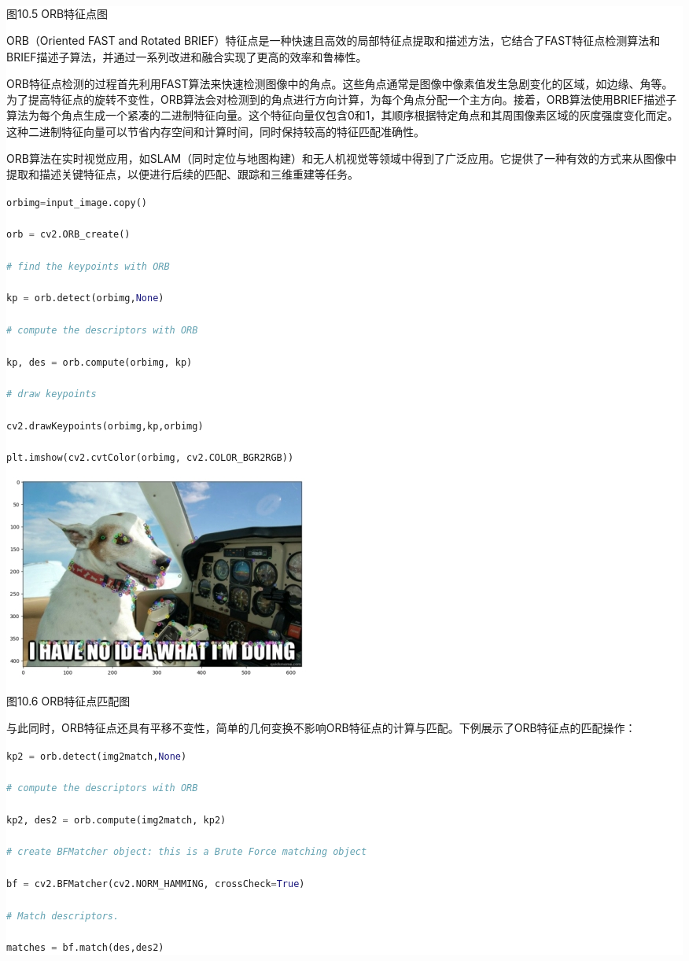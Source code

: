 图10.5 ORB特征点图

 

ORB（Oriented FAST and Rotated BRIEF）特征点是一种快速且高效的局部特征点提取和描述方法，它结合了FAST特征点检测算法和BRIEF描述子算法，并通过一系列改进和融合实现了更高的效率和鲁棒性。

ORB特征点检测的过程首先利用FAST算法来快速检测图像中的角点。这些角点通常是图像中像素值发生急剧变化的区域，如边缘、角等。为了提高特征点的旋转不变性，ORB算法会对检测到的角点进行方向计算，为每个角点分配一个主方向。接着，ORB算法使用BRIEF描述子算法为每个角点生成一个紧凑的二进制特征向量。这个特征向量仅包含0和1，其顺序根据特定角点和其周围像素区域的灰度强度变化而定。这种二进制特征向量可以节省内存空间和计算时间，同时保持较高的特征匹配准确性。

ORB算法在实时视觉应用，如SLAM（同时定位与地图构建）和无人机视觉等领域中得到了广泛应用。它提供了一种有效的方式来从图像中提取和描述关键特征点，以便进行后续的匹配、跟踪和三维重建等任务。

```python
orbimg=input_image.copy()

orb = cv2.ORB_create()

# find the keypoints with ORB

kp = orb.detect(orbimg,None)

# compute the descriptors with ORB

kp, des = orb.compute(orbimg, kp)

# draw keypoints

cv2.drawKeypoints(orbimg,kp,orbimg)

plt.imshow(cv2.cvtColor(orbimg, cv2.COLOR_BGR2RGB))
```



![img](./src/wps7.jpg) 

图10.6 ORB特征点匹配图

 

与此同时，ORB特征点还具有平移不变性，简单的几何变换不影响ORB特征点的计算与匹配。下例展示了ORB特征点的匹配操作：

```python
kp2 = orb.detect(img2match,None)

# compute the descriptors with ORB

kp2, des2 = orb.compute(img2match, kp2)

# create BFMatcher object: this is a Brute Force matching object

bf = cv2.BFMatcher(cv2.NORM_HAMMING, crossCheck=True)

# Match descriptors.

matches = bf.match(des,des2)
```